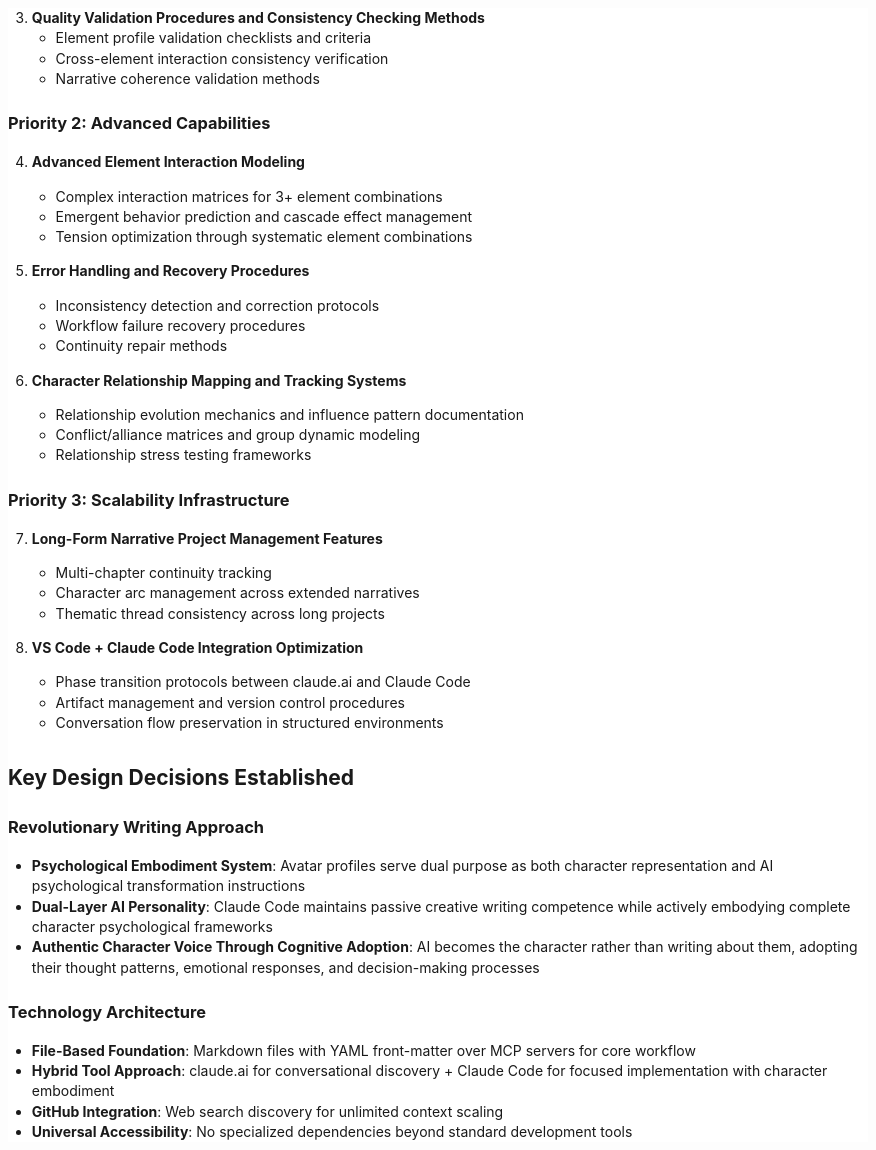 3. **Quality Validation Procedures and Consistency Checking Methods**
   - Element profile validation checklists and criteria
   - Cross-element interaction consistency verification
   - Narrative coherence validation methods

### Priority 2: Advanced Capabilities  

4. **Advanced Element Interaction Modeling**
   - Complex interaction matrices for 3+ element combinations
   - Emergent behavior prediction and cascade effect management
   - Tension optimization through systematic element combinations

5. **Error Handling and Recovery Procedures**
   - Inconsistency detection and correction protocols
   - Workflow failure recovery procedures
   - Continuity repair methods

6. **Character Relationship Mapping and Tracking Systems**
   - Relationship evolution mechanics and influence pattern documentation
   - Conflict/alliance matrices and group dynamic modeling
   - Relationship stress testing frameworks

### Priority 3: Scalability Infrastructure

7. **Long-Form Narrative Project Management Features**
   - Multi-chapter continuity tracking
   - Character arc management across extended narratives
   - Thematic thread consistency across long projects

8. **VS Code + Claude Code Integration Optimization**
   - Phase transition protocols between claude.ai and Claude Code
   - Artifact management and version control procedures
   - Conversation flow preservation in structured environments

## Key Design Decisions Established

### Revolutionary Writing Approach

- **Psychological Embodiment System**: Avatar profiles serve dual purpose as both character representation and AI psychological transformation instructions
- **Dual-Layer AI Personality**: Claude Code maintains passive creative writing competence while actively embodying complete character psychological frameworks
- **Authentic Character Voice Through Cognitive Adoption**: AI becomes the character rather than writing about them, adopting their thought patterns, emotional responses, and decision-making processes

### Technology Architecture

- **File-Based Foundation**: Markdown files with YAML front-matter over MCP servers for core workflow
- **Hybrid Tool Approach**: claude.ai for conversational discovery + Claude Code for focused implementation with character embodiment
- **GitHub Integration**: Web search discovery for unlimited context scaling
- **Universal Accessibility**: No specialized dependencies beyond standard development tools

